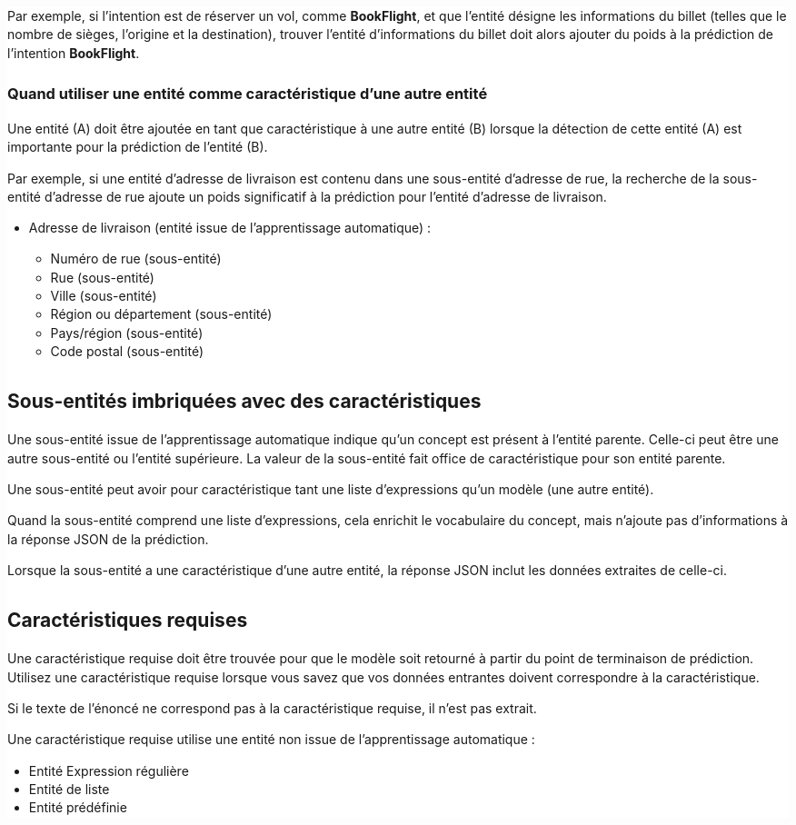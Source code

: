 Par exemple, si l’intention est de réserver un vol, comme **BookFlight**, et que l’entité désigne les informations du billet (telles que le nombre de sièges, l’origine et la destination), trouver l’entité d’informations du billet doit alors ajouter du poids à la prédiction de l’intention **BookFlight**.

### <a name="when-to-use-an-entity-as-a-feature-to-another-entity"></a>Quand utiliser une entité comme caractéristique d’une autre entité

Une entité (A) doit être ajoutée en tant que caractéristique à une autre entité (B) lorsque la détection de cette entité (A) est importante pour la prédiction de l’entité (B).

Par exemple, si une entité d’adresse de livraison est contenu dans une sous-entité d’adresse de rue, la recherche de la sous-entité d’adresse de rue ajoute un poids significatif à la prédiction pour l’entité d’adresse de livraison.

* Adresse de livraison (entité issue de l’apprentissage automatique) :

    * Numéro de rue (sous-entité)
    * Rue (sous-entité)
    * Ville (sous-entité)
    * Région ou département (sous-entité)
    * Pays/région (sous-entité)
    * Code postal (sous-entité)

## <a name="nested-subentities-with-features"></a>Sous-entités imbriquées avec des caractéristiques

Une sous-entité issue de l’apprentissage automatique indique qu’un concept est présent à l’entité parente. Celle-ci peut être une autre sous-entité ou l’entité supérieure. La valeur de la sous-entité fait office de caractéristique pour son entité parente.

Une sous-entité peut avoir pour caractéristique tant une liste d’expressions qu’un modèle (une autre entité).

Quand la sous-entité comprend une liste d’expressions, cela enrichit le vocabulaire du concept, mais n’ajoute pas d’informations à la réponse JSON de la prédiction.

Lorsque la sous-entité a une caractéristique d’une autre entité, la réponse JSON inclut les données extraites de celle-ci.


## <a name="required-features"></a>Caractéristiques requises

Une caractéristique requise doit être trouvée pour que le modèle soit retourné à partir du point de terminaison de prédiction. Utilisez une caractéristique requise lorsque vous savez que vos données entrantes doivent correspondre à la caractéristique.

Si le texte de l’énoncé ne correspond pas à la caractéristique requise, il n’est pas extrait.

Une caractéristique requise utilise une entité non issue de l’apprentissage automatique :

* Entité Expression régulière
* Entité de liste
* Entité prédéfinie
